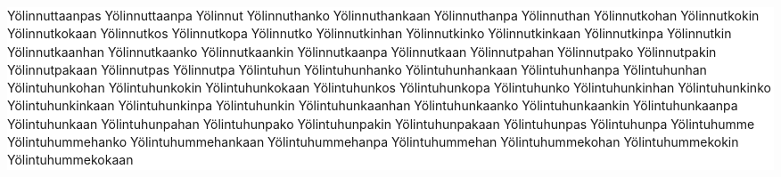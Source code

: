 Yölinnuttaanpas
Yölinnuttaanpa
Yölinnut
Yölinnuthanko
Yölinnuthankaan
Yölinnuthanpa
Yölinnuthan
Yölinnutkohan
Yölinnutkokin
Yölinnutkokaan
Yölinnutkos
Yölinnutkopa
Yölinnutko
Yölinnutkinhan
Yölinnutkinko
Yölinnutkinkaan
Yölinnutkinpa
Yölinnutkin
Yölinnutkaanhan
Yölinnutkaanko
Yölinnutkaankin
Yölinnutkaanpa
Yölinnutkaan
Yölinnutpahan
Yölinnutpako
Yölinnutpakin
Yölinnutpakaan
Yölinnutpas
Yölinnutpa
Yölintuhun
Yölintuhunhanko
Yölintuhunhankaan
Yölintuhunhanpa
Yölintuhunhan
Yölintuhunkohan
Yölintuhunkokin
Yölintuhunkokaan
Yölintuhunkos
Yölintuhunkopa
Yölintuhunko
Yölintuhunkinhan
Yölintuhunkinko
Yölintuhunkinkaan
Yölintuhunkinpa
Yölintuhunkin
Yölintuhunkaanhan
Yölintuhunkaanko
Yölintuhunkaankin
Yölintuhunkaanpa
Yölintuhunkaan
Yölintuhunpahan
Yölintuhunpako
Yölintuhunpakin
Yölintuhunpakaan
Yölintuhunpas
Yölintuhunpa
Yölintuhumme
Yölintuhummehanko
Yölintuhummehankaan
Yölintuhummehanpa
Yölintuhummehan
Yölintuhummekohan
Yölintuhummekokin
Yölintuhummekokaan